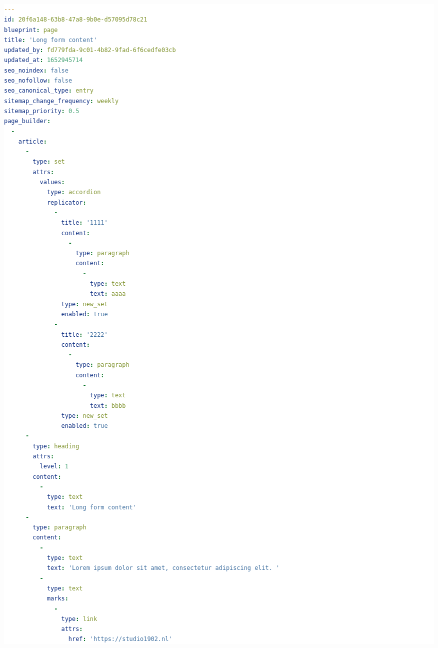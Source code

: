 ```yaml
---
id: 20f6a148-63b8-47a8-9b0e-d57095d78c21
blueprint: page
title: 'Long form content'
updated_by: fd779fda-9c01-4b82-9fad-6f6cedfe03cb
updated_at: 1652945714
seo_noindex: false
seo_nofollow: false
seo_canonical_type: entry
sitemap_change_frequency: weekly
sitemap_priority: 0.5
page_builder:
  -
    article:
      -
        type: set
        attrs:
          values:
            type: accordion
            replicator:
              -
                title: '1111'
                content:
                  -
                    type: paragraph
                    content:
                      -
                        type: text
                        text: aaaa
                type: new_set
                enabled: true
              -
                title: '2222'
                content:
                  -
                    type: paragraph
                    content:
                      -
                        type: text
                        text: bbbb
                type: new_set
                enabled: true
      -
        type: heading
        attrs:
          level: 1
        content:
          -
            type: text
            text: 'Long form content'
      -
        type: paragraph
        content:
          -
            type: text
            text: 'Lorem ipsum dolor sit amet, consectetur adipiscing elit. '
          -
            type: text
            marks:
              -
                type: link
                attrs:
                  href: 'https://studio1902.nl'
```